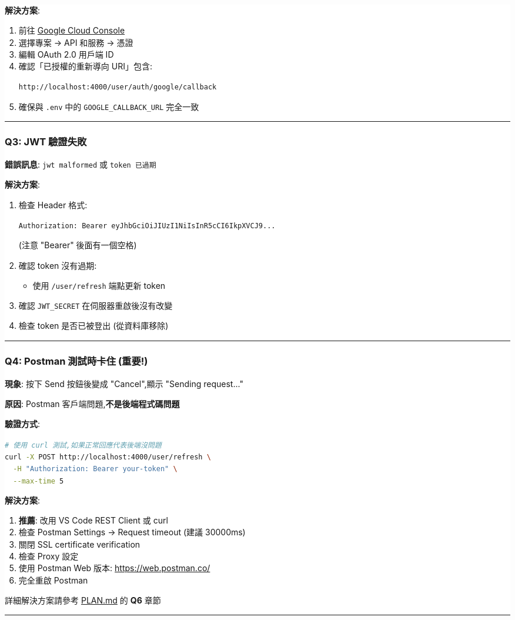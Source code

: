 **解決方案**:
1. 前往 [Google Cloud Console](https://console.cloud.google.com/)
2. 選擇專案 → API 和服務 → 憑證
3. 編輯 OAuth 2.0 用戶端 ID
4. 確認「已授權的重新導向 URI」包含:
   ```
   http://localhost:4000/user/auth/google/callback
   ```
5. 確保與 `.env` 中的 `GOOGLE_CALLBACK_URL` 完全一致

---

### Q3: JWT 驗證失敗

**錯誤訊息**: `jwt malformed` 或 `token 已過期`

**解決方案**:
1. 檢查 Header 格式:
   ```
   Authorization: Bearer eyJhbGciOiJIUzI1NiIsInR5cCI6IkpXVCJ9...
   ```
   (注意 "Bearer" 後面有一個空格)

2. 確認 token 沒有過期:
   - 使用 `/user/refresh` 端點更新 token

3. 確認 `JWT_SECRET` 在伺服器重啟後沒有改變

4. 檢查 token 是否已被登出 (從資料庫移除)

---

### Q4: Postman 測試時卡住 (重要!)

**現象**: 按下 Send 按鈕後變成 "Cancel",顯示 "Sending request..."

**原因**: Postman 客戶端問題,**不是後端程式碼問題**

**驗證方式**:
```bash
# 使用 curl 測試,如果正常回應代表後端沒問題
curl -X POST http://localhost:4000/user/refresh \
  -H "Authorization: Bearer your-token" \
  --max-time 5
```

**解決方案**:
1. **推薦**: 改用 VS Code REST Client 或 curl
2. 檢查 Postman Settings → Request timeout (建議 30000ms)
3. 關閉 SSL certificate verification
4. 檢查 Proxy 設定
5. 使用 Postman Web 版本: https://web.postman.co/
6. 完全重啟 Postman

詳細解決方案請參考 [PLAN.md](PLAN.md) 的 **Q6** 章節

---
